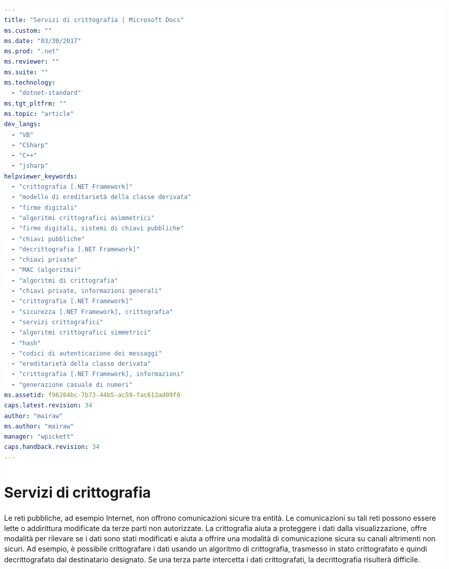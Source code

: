 ```yaml
---
title: "Servizi di crittografia | Microsoft Docs"
ms.custom: ""
ms.date: "03/30/2017"
ms.prod: ".net"
ms.reviewer: ""
ms.suite: ""
ms.technology: 
  - "dotnet-standard"
ms.tgt_pltfrm: ""
ms.topic: "article"
dev_langs: 
  - "VB"
  - "CSharp"
  - "C++"
  - "jsharp"
helpviewer_keywords: 
  - "crittografia [.NET Framework]"
  - "modello di ereditarietà della classe derivata"
  - "firme digitali"
  - "algoritmi crittografici asimmetrici"
  - "firme digitali, sistemi di chiavi pubbliche"
  - "chiavi pubbliche"
  - "decrittografia [.NET Framework]"
  - "chiavi private"
  - "MAC (algoritmi)"
  - "algoritmi di crittografia"
  - "chiavi private, informazioni generali"
  - "crittografia [.NET Framework]"
  - "sicurezza [.NET Framework], crittografia"
  - "servizi crittografici"
  - "algoritmi crittografici simmetrici"
  - "hash"
  - "codici di autenticazione dei messaggi"
  - "ereditarietà della classe derivata"
  - "crittografia [.NET Framework], informazioni"
  - "generazione casuale di numeri"
ms.assetid: f96284bc-7b73-44b5-ac59-fac613ad09f8
caps.latest.revision: 34
author: "mairaw"
ms.author: "mairaw"
manager: "wpickett"
caps.handback.revision: 34
---
```

# Servizi di crittografia
<a name="top"></a> Le reti pubbliche, ad esempio Internet, non offrono comunicazioni sicure tra entità. Le comunicazioni su tali reti possono essere lette o addirittura modificate da terze parti non autorizzate. La crittografia aiuta a proteggere i dati dalla visualizzazione, offre modalità per rilevare se i dati sono stati modificati e aiuta a offrire una modalità di comunicazione sicura su canali altrimenti non sicuri. Ad esempio, è possibile crittografare i dati usando un algoritmo di crittografia, trasmesso in stato crittografato e quindi decrittografato dal destinatario designato. Se una terza parte intercetta i dati crittografati, la decrittografia risulterà difficile.  
  
